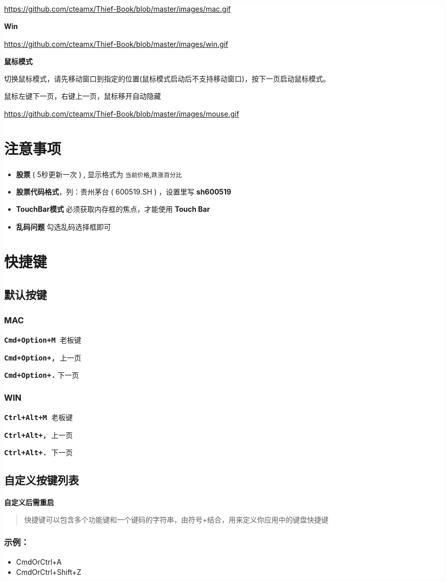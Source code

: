 https://github.com/cteamx/Thief-Book/blob/master/images/mac.gif

**Win**

https://github.com/cteamx/Thief-Book/blob/master/images/win.gif

**鼠标模式**

切换鼠标模式，请先移动窗口到指定的位置(鼠标模式启动后不支持移动窗口)，按下一页启动鼠标模式。

鼠标左键下一页，右键上一页，鼠标移开自动隐藏

https://github.com/cteamx/Thief-Book/blob/master/images/mouse.gif

# 注意事项

- **股票** ( 5秒更新一次 ) , 显示格式为  `当前价格`,`跌涨百分比`

- **股票代码格式**，列：贵州茅台 ( 600519.SH ) ，设置里写 **sh600519**

- **TouchBar模式** 必须获取内存框的焦点，才能使用 **Touch Bar**

- **乱码问题** 勾选乱码选择框即可

  

# 快捷键

## 默认按键

### MAC

<kbd>**Cmd+Option+M** </kbd> 老板键

<kbd>**Cmd+Option+,** </kbd>上一页

<kbd>**Cmd+Option+.**</kbd> 下一页 

### WIN

<kbd>**Ctrl+Alt+M** </kbd> 老板键

<kbd>**Ctrl+Alt+,** </kbd>上一页

<kbd>**Ctrl+Alt+.** </kbd>下一页 

## 自定义按键列表

**自定义后需重启**

> 快捷键可以包含多个功能键和一个键码的字符串，由符号+结合，用来定义你应用中的键盘快捷键

### 示例：

- CmdOrCtrl+A
- CmdOrCtrl+Shift+Z
